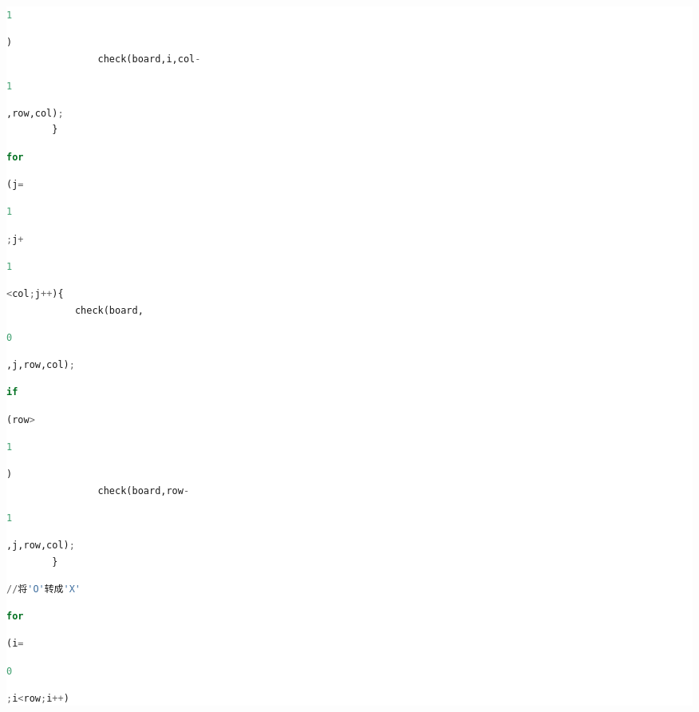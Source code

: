 ```python
1
```
```python
)
                check(board,i,col-
```
```python
1
```
```python
,row,col);
        }
```
```python
for
```
```python
(j=
```
```python
1
```
```python
;j+
```
```python
1
```
```python
<col;j++){
            check(board,
```
```python
0
```
```python
,j,row,col);
```
```python
if
```
```python
(row>
```
```python
1
```
```python
)
                check(board,row-
```
```python
1
```
```python
,j,row,col);
        }
```
```python
//将'O'转成'X'
```
```python
for
```
```python
(i=
```
```python
0
```
```python
;i<row;i++)
```
